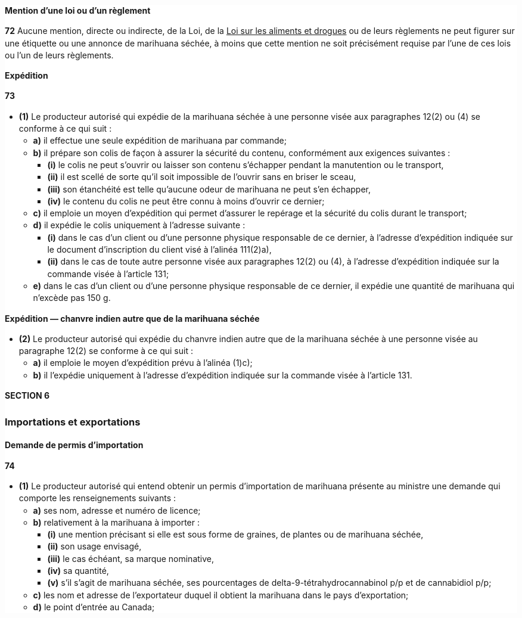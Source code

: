 


**Mention d’une loi ou d’un règlement**

**72** Aucune mention, directe ou indirecte, de la Loi, de la [Loi sur les aliments et drogues](/fr/Lois/Lois%20révisées%20du%20Canada/F/F-27.md) ou de leurs règlements ne peut figurer sur une étiquette ou une annonce de marihuana séchée, à moins que cette mention ne soit précisément requise par l’une de ces lois ou l’un de leurs règlements.




**Expédition**

**73** 

- **(1)** Le producteur autorisé qui expédie de la marihuana séchée à une personne visée aux paragraphes 12(2) ou (4) se conforme à ce qui suit :
	- **a)** il effectue une seule expédition de marihuana par commande;
	- **b)** il prépare son colis de façon à assurer la sécurité du contenu, conformément aux exigences suivantes :
		- **(i)** le colis ne peut s’ouvrir ou laisser son contenu s’échapper pendant la manutention ou le transport,
		- **(ii)** il est scellé de sorte qu’il soit impossible de l’ouvrir sans en briser le sceau,
		- **(iii)** son étanchéité est telle qu’aucune odeur de marihuana ne peut s’en échapper,
		- **(iv)** le contenu du colis ne peut être connu à moins d’ouvrir ce dernier;
	- **c)** il emploie un moyen d’expédition qui permet d’assurer le repérage et la sécurité du colis durant le transport;
	- **d)** il expédie le colis uniquement à l’adresse suivante :
		- **(i)** dans le cas d’un client ou d’une personne physique responsable de ce dernier, à l’adresse d’expédition indiquée sur le document d’inscription du client visé à l’alinéa 111(2)a),
		- **(ii)** dans le cas de toute autre personne visée aux paragraphes 12(2) ou (4), à l’adresse d’expédition indiquée sur la commande visée à l’article 131;
	- **e)** dans le cas d’un client ou d’une personne physique responsable de ce dernier, il expédie une quantité de marihuana qui n’excède pas 150 g.

**Expédition — chanvre indien autre que de la marihuana séchée**

- **(2)** Le producteur autorisé qui expédie du chanvre indien autre que de la marihuana séchée à une personne visée au paragraphe 12(2) se conforme à ce qui suit :
	- **a)** il emploie le moyen d’expédition prévu à l’alinéa (1)c);
	- **b)** il l’expédie uniquement à l’adresse d’expédition indiquée sur la commande visée à l’article 131.




**SECTION 6** 
### Importations et exportations



**Demande de permis d’importation**

**74** 

- **(1)** Le producteur autorisé qui entend obtenir un permis d’importation de marihuana présente au ministre une demande qui comporte les renseignements suivants :
	- **a)** ses nom, adresse et numéro de licence;
	- **b)** relativement à la marihuana à importer :
		- **(i)** une mention précisant si elle est sous forme de graines, de plantes ou de marihuana séchée,
		- **(ii)** son usage envisagé,
		- **(iii)** le cas échéant, sa marque nominative,
		- **(iv)** sa quantité,
		- **(v)** s’il s’agit de marihuana séchée, ses pourcentages de delta-9-tétrahydrocannabinol p/p et de cannabidiol p/p;
	- **c)** les nom et adresse de l’exportateur duquel il obtient la marihuana dans le pays d’exportation;
	- **d)** le point d’entrée au Canada;